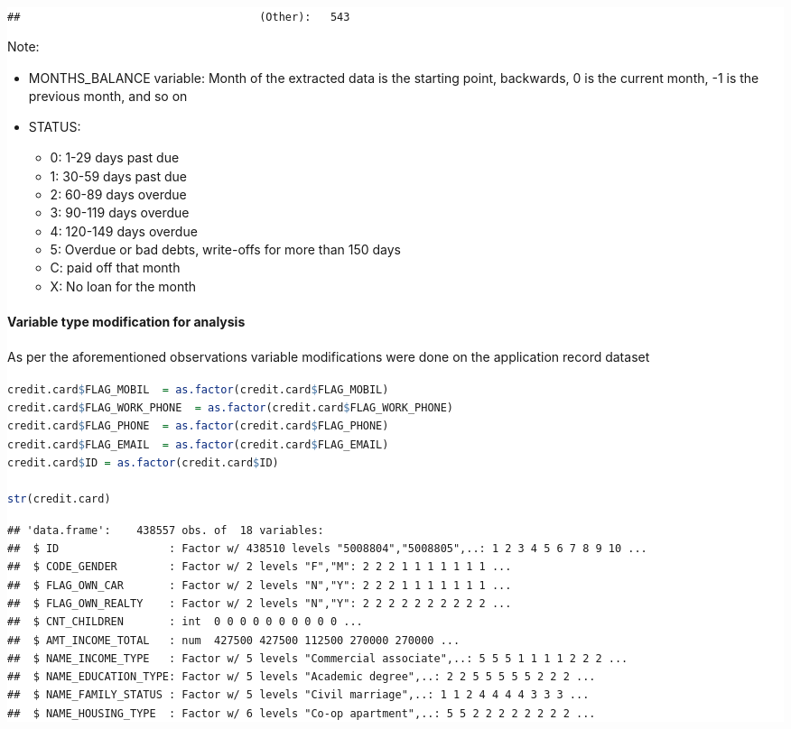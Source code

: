     ##                                     (Other):   543

Note:

  - MONTHS\_BALANCE variable: Month of the extracted data is the
    starting point, backwards, 0 is the current month, -1 is the
    previous month, and so on

  - STATUS:
    
      - 0: 1-29 days past due
      - 1: 30-59 days past due
      - 2: 60-89 days overdue
      - 3: 90-119 days overdue
      - 4: 120-149 days overdue
      - 5: Overdue or bad debts, write-offs for more than 150 days
      - C: paid off that month
      - X: No loan for the month

#### Variable type modification for analysis

As per the aforementioned observations variable modifications were done
on the application record dataset

``` r
credit.card$FLAG_MOBIL  = as.factor(credit.card$FLAG_MOBIL)
credit.card$FLAG_WORK_PHONE  = as.factor(credit.card$FLAG_WORK_PHONE)
credit.card$FLAG_PHONE  = as.factor(credit.card$FLAG_PHONE)
credit.card$FLAG_EMAIL  = as.factor(credit.card$FLAG_EMAIL)
credit.card$ID = as.factor(credit.card$ID)

str(credit.card)
```

    ## 'data.frame':    438557 obs. of  18 variables:
    ##  $ ID                 : Factor w/ 438510 levels "5008804","5008805",..: 1 2 3 4 5 6 7 8 9 10 ...
    ##  $ CODE_GENDER        : Factor w/ 2 levels "F","M": 2 2 2 1 1 1 1 1 1 1 ...
    ##  $ FLAG_OWN_CAR       : Factor w/ 2 levels "N","Y": 2 2 2 1 1 1 1 1 1 1 ...
    ##  $ FLAG_OWN_REALTY    : Factor w/ 2 levels "N","Y": 2 2 2 2 2 2 2 2 2 2 ...
    ##  $ CNT_CHILDREN       : int  0 0 0 0 0 0 0 0 0 0 ...
    ##  $ AMT_INCOME_TOTAL   : num  427500 427500 112500 270000 270000 ...
    ##  $ NAME_INCOME_TYPE   : Factor w/ 5 levels "Commercial associate",..: 5 5 5 1 1 1 1 2 2 2 ...
    ##  $ NAME_EDUCATION_TYPE: Factor w/ 5 levels "Academic degree",..: 2 2 5 5 5 5 5 2 2 2 ...
    ##  $ NAME_FAMILY_STATUS : Factor w/ 5 levels "Civil marriage",..: 1 1 2 4 4 4 4 3 3 3 ...
    ##  $ NAME_HOUSING_TYPE  : Factor w/ 6 levels "Co-op apartment",..: 5 5 2 2 2 2 2 2 2 2 ...